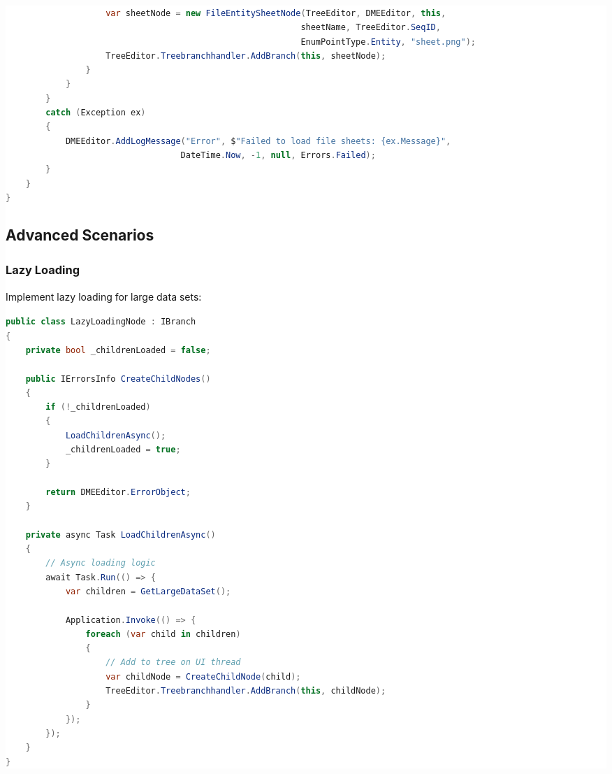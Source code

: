 ```csharp
                    var sheetNode = new FileEntitySheetNode(TreeEditor, DMEEditor, this, 
                                                           sheetName, TreeEditor.SeqID, 
                                                           EnumPointType.Entity, "sheet.png");
                    TreeEditor.Treebranchhandler.AddBranch(this, sheetNode);
                }
            }
        }
        catch (Exception ex)
        {
            DMEEditor.AddLogMessage("Error", $"Failed to load file sheets: {ex.Message}", 
                                   DateTime.Now, -1, null, Errors.Failed);
        }
    }
}
```

## Advanced Scenarios

### Lazy Loading

Implement lazy loading for large data sets:

```csharp
public class LazyLoadingNode : IBranch
{
    private bool _childrenLoaded = false;
    
    public IErrorsInfo CreateChildNodes()
    {
        if (!_childrenLoaded)
        {
            LoadChildrenAsync();
            _childrenLoaded = true;
        }
        
        return DMEEditor.ErrorObject;
    }
    
    private async Task LoadChildrenAsync()
    {
        // Async loading logic
        await Task.Run(() => {
            var children = GetLargeDataSet();
            
            Application.Invoke(() => {
                foreach (var child in children)
                {
                    // Add to tree on UI thread
                    var childNode = CreateChildNode(child);
                    TreeEditor.Treebranchhandler.AddBranch(this, childNode);
                }
            });
        });
    }
}
```
